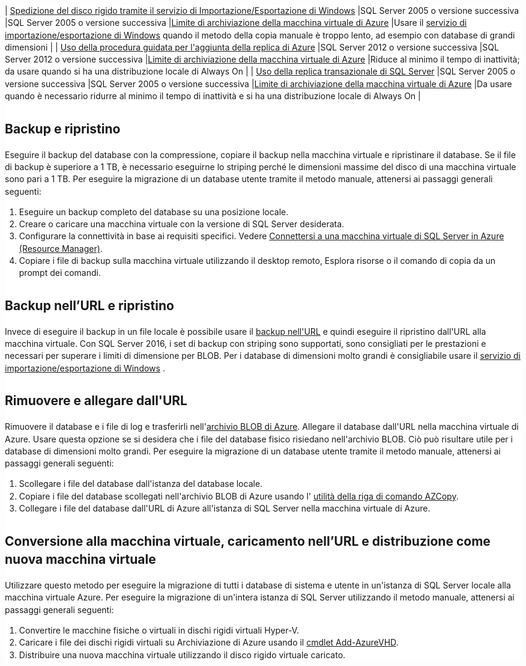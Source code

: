 | [Spedizione del disco rigido tramite il servizio di Importazione/Esportazione di Windows](#ship-hard-drive) |SQL Server 2005 o versione successiva |SQL Server 2005 o versione successiva |[Limite di archiviazione della macchina virtuale di Azure](https://azure.microsoft.com/documentation/articles/azure-subscription-service-limits/) |Usare il [servizio di importazione/esportazione di Windows](../../../storage/common/storage-import-export-service.md) quando il metodo della copia manuale è troppo lento, ad esempio con database di grandi dimensioni |
| [Uso della procedura guidata per l'aggiunta della replica di Azure](../sqlclassic/virtual-machines-windows-classic-sql-onprem-availability.md) |SQL Server 2012 o versione successiva |SQL Server 2012 o versione successiva |[Limite di archiviazione della macchina virtuale di Azure](https://azure.microsoft.com/documentation/articles/azure-subscription-service-limits/) |Riduce al minimo il tempo di inattività; da usare quando si ha una distribuzione locale di Always On |
| [Uso della replica transazionale di SQL Server](https://msdn.microsoft.com/library/ms151176.aspx) |SQL Server 2005 o versione successiva |SQL Server 2005 o versione successiva |[Limite di archiviazione della macchina virtuale di Azure](https://azure.microsoft.com/documentation/articles/azure-subscription-service-limits/) |Da usare quando è necessario ridurre al minimo il tempo di inattività e si ha una distribuzione locale di Always On |

## <a name="backup-and-restore"></a>Backup e ripristino
Eseguire il backup del database con la compressione, copiare il backup nella macchina virtuale e ripristinare il database. Se il file di backup è superiore a 1 TB, è necessario eseguirne lo striping perché le dimensioni massime del disco di una macchina virtuale sono pari a 1 TB. Per eseguire la migrazione di un database utente tramite il metodo manuale, attenersi ai passaggi generali seguenti:

1. Eseguire un backup completo del database su una posizione locale.
2. Creare o caricare una macchina virtuale con la versione di SQL Server desiderata.
3. Configurare la connettività in base ai requisiti specifici. Vedere [Connettersi a una macchina virtuale di SQL Server in Azure (Resource Manager)](virtual-machines-windows-sql-connect.md).
4. Copiare i file di backup sulla macchina virtuale utilizzando il desktop remoto, Esplora risorse o il comando di copia da un prompt dei comandi.

## <a name="backup-to-url-and-restore"></a>Backup nell’URL e ripristino
Invece di eseguire il backup in un file locale è possibile usare il [backup nell'URL](https://msdn.microsoft.com/library/dn435916.aspx) e quindi eseguire il ripristino dall'URL alla macchina virtuale. Con SQL Server 2016, i set di backup con striping sono supportati, sono consigliati per le prestazioni e necessari per superare i limiti di dimensione per BLOB. Per i database di dimensioni molto grandi è consigliabile usare il [servizio di importazione/esportazione di Windows](../../../storage/common/storage-import-export-service.md) .

## <a name="detach-and-attach-from-url"></a>Rimuovere e allegare dall'URL
Rimuovere il database e i file di log e trasferirli nell'[archivio BLOB di Azure](https://msdn.microsoft.com/library/dn385720.aspx). Allegare il database dall'URL nella macchina virtuale di Azure. Usare questa opzione se si desidera che i file del database fisico risiedano nell'archivio BLOB. Ciò può risultare utile per i database di dimensioni molto grandi. Per eseguire la migrazione di un database utente tramite il metodo manuale, attenersi ai passaggi generali seguenti:

1. Scollegare i file del database dall'istanza del database locale.
2. Copiare i file del database scollegati nell'archivio BLOB di Azure usando l' [utilità della riga di comando AZCopy](../../../storage/common/storage-use-azcopy.md).
3. Collegare i file del database dall'URL di Azure all'istanza di SQL Server nella macchina virtuale di Azure.

## <a name="convert-to-vm-and-upload-to-url-and-deploy-as-new-vm"></a>Conversione alla macchina virtuale, caricamento nell’URL e distribuzione come nuova macchina virtuale
Utilizzare questo metodo per eseguire la migrazione di tutti i database di sistema e utente in un'istanza di SQL Server locale alla macchina virtuale Azure. Per eseguire la migrazione di un'intera istanza di SQL Server utilizzando il metodo manuale, attenersi ai passaggi generali seguenti:

1. Convertire le macchine fisiche o virtuali in dischi rigidi virtuali Hyper-V.
2. Caricare i file dei dischi rigidi virtuali su Archiviazione di Azure usando il [cmdlet Add-AzureVHD](https://msdn.microsoft.com/library/windowsazure/dn495173.aspx).
3. Distribuire una nuova macchina virtuale utilizzando il disco rigido virtuale caricato.
